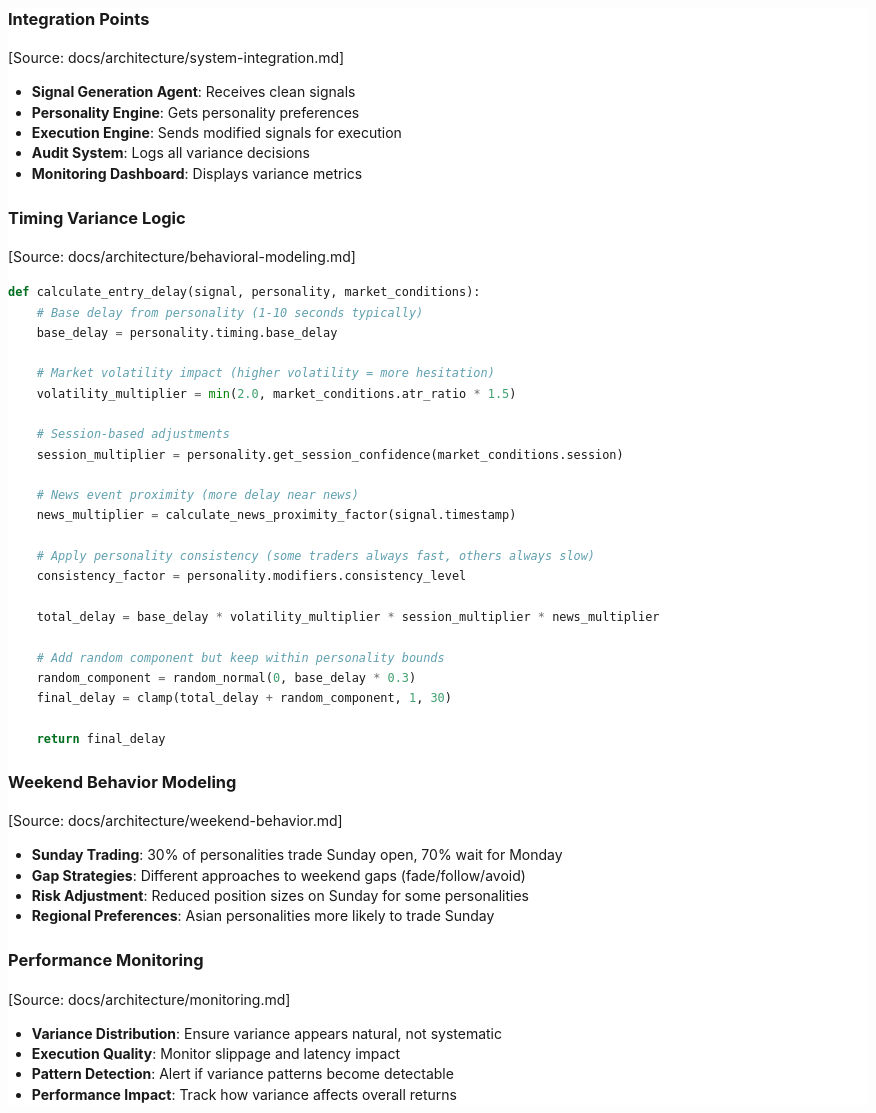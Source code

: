 ### Integration Points
[Source: docs/architecture/system-integration.md]
- **Signal Generation Agent**: Receives clean signals
- **Personality Engine**: Gets personality preferences
- **Execution Engine**: Sends modified signals for execution
- **Audit System**: Logs all variance decisions
- **Monitoring Dashboard**: Displays variance metrics

### Timing Variance Logic
[Source: docs/architecture/behavioral-modeling.md]
```python
def calculate_entry_delay(signal, personality, market_conditions):
    # Base delay from personality (1-10 seconds typically)
    base_delay = personality.timing.base_delay
    
    # Market volatility impact (higher volatility = more hesitation)
    volatility_multiplier = min(2.0, market_conditions.atr_ratio * 1.5)
    
    # Session-based adjustments
    session_multiplier = personality.get_session_confidence(market_conditions.session)
    
    # News event proximity (more delay near news)
    news_multiplier = calculate_news_proximity_factor(signal.timestamp)
    
    # Apply personality consistency (some traders always fast, others always slow)
    consistency_factor = personality.modifiers.consistency_level
    
    total_delay = base_delay * volatility_multiplier * session_multiplier * news_multiplier
    
    # Add random component but keep within personality bounds
    random_component = random_normal(0, base_delay * 0.3)
    final_delay = clamp(total_delay + random_component, 1, 30)
    
    return final_delay
```

### Weekend Behavior Modeling
[Source: docs/architecture/weekend-behavior.md]
- **Sunday Trading**: 30% of personalities trade Sunday open, 70% wait for Monday
- **Gap Strategies**: Different approaches to weekend gaps (fade/follow/avoid)
- **Risk Adjustment**: Reduced position sizes on Sunday for some personalities
- **Regional Preferences**: Asian personalities more likely to trade Sunday

### Performance Monitoring
[Source: docs/architecture/monitoring.md]
- **Variance Distribution**: Ensure variance appears natural, not systematic
- **Execution Quality**: Monitor slippage and latency impact
- **Pattern Detection**: Alert if variance patterns become detectable
- **Performance Impact**: Track how variance affects overall returns
